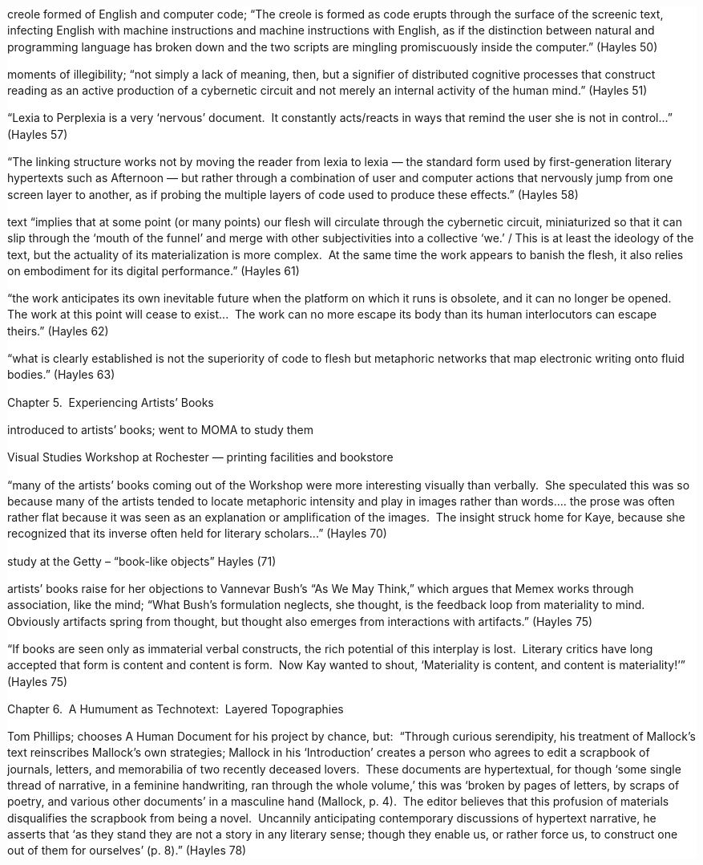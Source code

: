 creole formed of English and computer code; “The creole is formed as code erupts through the surface of the screenic text, infecting English with machine instructions and machine instructions with English, as if the distinction between natural and programming language has broken down and the two scripts are mingling promiscuously inside the computer.” (Hayles 50)

moments of illegibility; “not simply a lack of meaning, then, but a signifier of distributed cognitive processes that construct reading as an active production of a cybernetic circuit and not merely an internal activity of the human mind.” (Hayles 51)

“Lexia to Perplexia is a very ‘nervous’ document.  It constantly acts/reacts in ways that remind the user she is not in control...” (Hayles 57)

“The linking structure works not by moving the reader from lexia to lexia — the standard form used by first-generation literary hypertexts such as Afternoon — but rather through a combination of user and computer actions that nervously jump from one screen layer to another, as if probing the multiple layers of code used to produce these effects.” (Hayles 58)

text “implies that at some point (or many points) our flesh will circulate through the cybernetic circuit, miniaturized so that it can slip through the ‘mouth of the funnel’ and merge with other subjectivities into a collective ‘we.’ / This is at least the ideology of the text, but the actuality of its materialization is more complex.  At the same time the work appears to banish the flesh, it also relies on embodiment for its digital performance.” (Hayles 61)

“the work anticipates its own inevitable future when the platform on which it runs is obsolete, and it can no longer be opened.  The work at this point will cease to exist...  The work can no more escape its body than its human interlocutors can escape theirs.” (Hayles 62)

“what is clearly established is not the superiority of code to flesh but metaphoric networks that map electronic writing onto fluid bodies.” (Hayles 63)

Chapter 5.  Experiencing Artists’ Books

introduced to artists’ books; went to MOMA to study them

Visual Studies Workshop at Rochester — printing facilities and bookstore

“many of the artists’ books coming out of the Workshop were more interesting visually than verbally.  She speculated this was so because many of the artists tended to locate metaphoric intensity and play in images rather than words.... the prose was often rather flat because it was seen as an explanation or amplification of the images.  The insight struck home for Kaye, because she recognized that its inverse often held for literary scholars...” (Hayles 70)

study at the Getty – “book-like objects” Hayles (71)

artists’ books raise for her objections to Vannevar Bush’s “As We May Think,” which argues that Memex works through association, like the mind; “What Bush’s formulation neglects, she thought, is the feedback loop from materiality to mind.  Obviously artifacts spring from thought, but thought also emerges from interactions with artifacts.” (Hayles 75)

“If books are seen only as immaterial verbal constructs, the rich potential of this interplay is lost.  Literary critics have long accepted that form is content and content is form.  Now Kay wanted to shout, ‘Materiality is content, and content is materiality!’” (Hayles 75)

Chapter 6.  A Humument as Technotext:  Layered Topographies

Tom Phillips; chooses A Human Document for his project by chance, but:  “Through curious serendipity, his treatment of Mallock’s text reinscribes Mallock’s own strategies; Mallock in his ‘Introduction’ creates a person who agrees to edit a scrapbook of journals, letters, and memorabilia of two recently deceased lovers.  These documents are hypertextual, for though ‘some single thread of narrative, in a feminine handwriting, ran through the whole volume,’ this was ‘broken by pages of letters, by scraps of poetry, and various other documents’ in a masculine hand (Mallock, p. 4).  The editor believes that this profusion of materials disqualifies the scrapbook from being a novel.  Uncannily anticipating contemporary discussions of hypertext narrative, he asserts that ‘as they stand they are not a story in any literary sense; though they enable us, or rather force us, to construct one out of them for ourselves’ (p. 8).” (Hayles 78)
